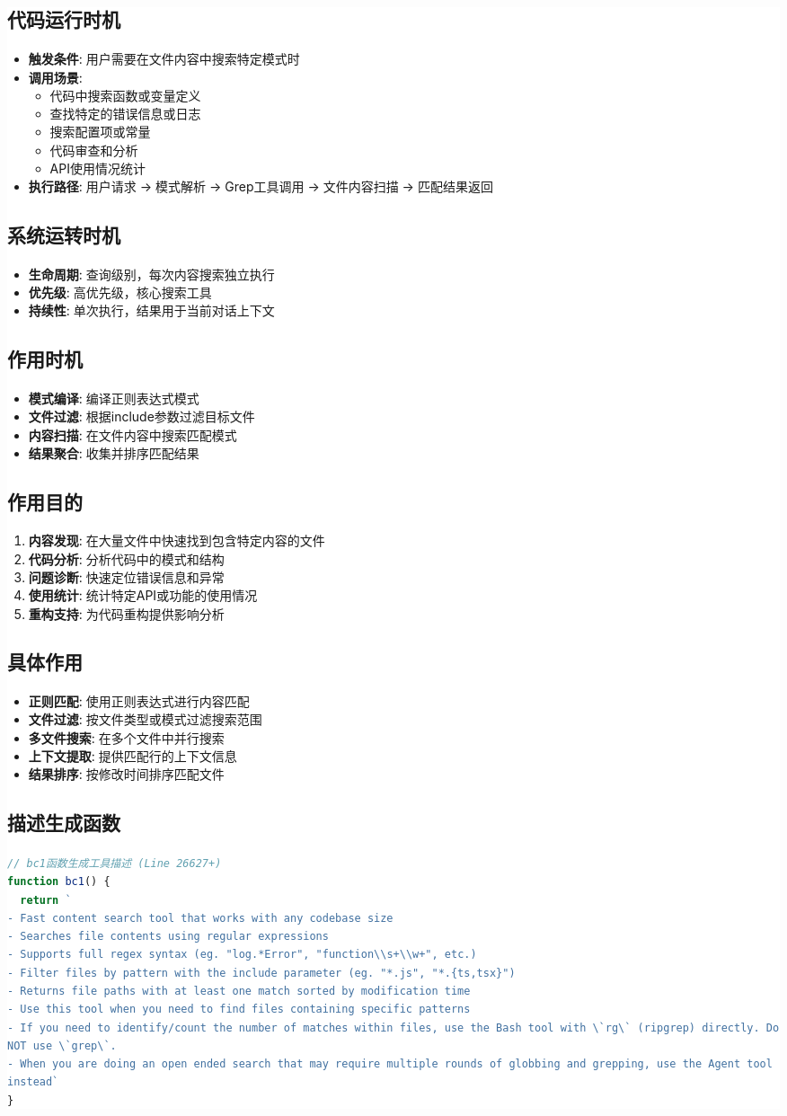 ## 代码运行时机
- **触发条件**: 用户需要在文件内容中搜索特定模式时
- **调用场景**: 
  - 代码中搜索函数或变量定义
  - 查找特定的错误信息或日志
  - 搜索配置项或常量
  - 代码审查和分析
  - API使用情况统计
- **执行路径**: 用户请求 → 模式解析 → Grep工具调用 → 文件内容扫描 → 匹配结果返回

## 系统运转时机
- **生命周期**: 查询级别，每次内容搜索独立执行
- **优先级**: 高优先级，核心搜索工具
- **持续性**: 单次执行，结果用于当前对话上下文

## 作用时机
- **模式编译**: 编译正则表达式模式
- **文件过滤**: 根据include参数过滤目标文件
- **内容扫描**: 在文件内容中搜索匹配模式
- **结果聚合**: 收集并排序匹配结果

## 作用目的
1. **内容发现**: 在大量文件中快速找到包含特定内容的文件
2. **代码分析**: 分析代码中的模式和结构
3. **问题诊断**: 快速定位错误信息和异常
4. **使用统计**: 统计特定API或功能的使用情况
5. **重构支持**: 为代码重构提供影响分析

## 具体作用
- **正则匹配**: 使用正则表达式进行内容匹配
- **文件过滤**: 按文件类型或模式过滤搜索范围
- **多文件搜索**: 在多个文件中并行搜索
- **上下文提取**: 提供匹配行的上下文信息
- **结果排序**: 按修改时间排序匹配文件

## 描述生成函数
```javascript
// bc1函数生成工具描述 (Line 26627+)
function bc1() {
  return `
- Fast content search tool that works with any codebase size
- Searches file contents using regular expressions
- Supports full regex syntax (eg. "log.*Error", "function\\s+\\w+", etc.)
- Filter files by pattern with the include parameter (eg. "*.js", "*.{ts,tsx}")
- Returns file paths with at least one match sorted by modification time
- Use this tool when you need to find files containing specific patterns
- If you need to identify/count the number of matches within files, use the Bash tool with \`rg\` (ripgrep) directly. Do NOT use \`grep\`.
- When you are doing an open ended search that may require multiple rounds of globbing and grepping, use the Agent tool instead`
}
```
